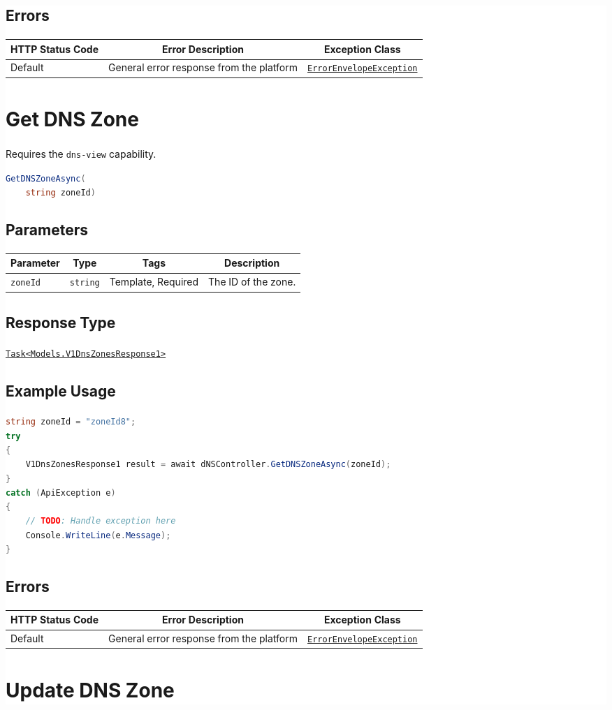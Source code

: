 ## Errors

| HTTP Status Code | Error Description | Exception Class |
|  --- | --- | --- |
| Default | General error response from the platform | [`ErrorEnvelopeException`](../../doc/models/error-envelope-exception.md) |


# Get DNS Zone

Requires the `dns-view` capability.

```csharp
GetDNSZoneAsync(
    string zoneId)
```

## Parameters

| Parameter | Type | Tags | Description |
|  --- | --- | --- | --- |
| `zoneId` | `string` | Template, Required | The ID of the zone. |

## Response Type

[`Task<Models.V1DnsZonesResponse1>`](../../doc/models/v1-dns-zones-response-1.md)

## Example Usage

```csharp
string zoneId = "zoneId8";
try
{
    V1DnsZonesResponse1 result = await dNSController.GetDNSZoneAsync(zoneId);
}
catch (ApiException e)
{
    // TODO: Handle exception here
    Console.WriteLine(e.Message);
}
```

## Errors

| HTTP Status Code | Error Description | Exception Class |
|  --- | --- | --- |
| Default | General error response from the platform | [`ErrorEnvelopeException`](../../doc/models/error-envelope-exception.md) |


# Update DNS Zone
